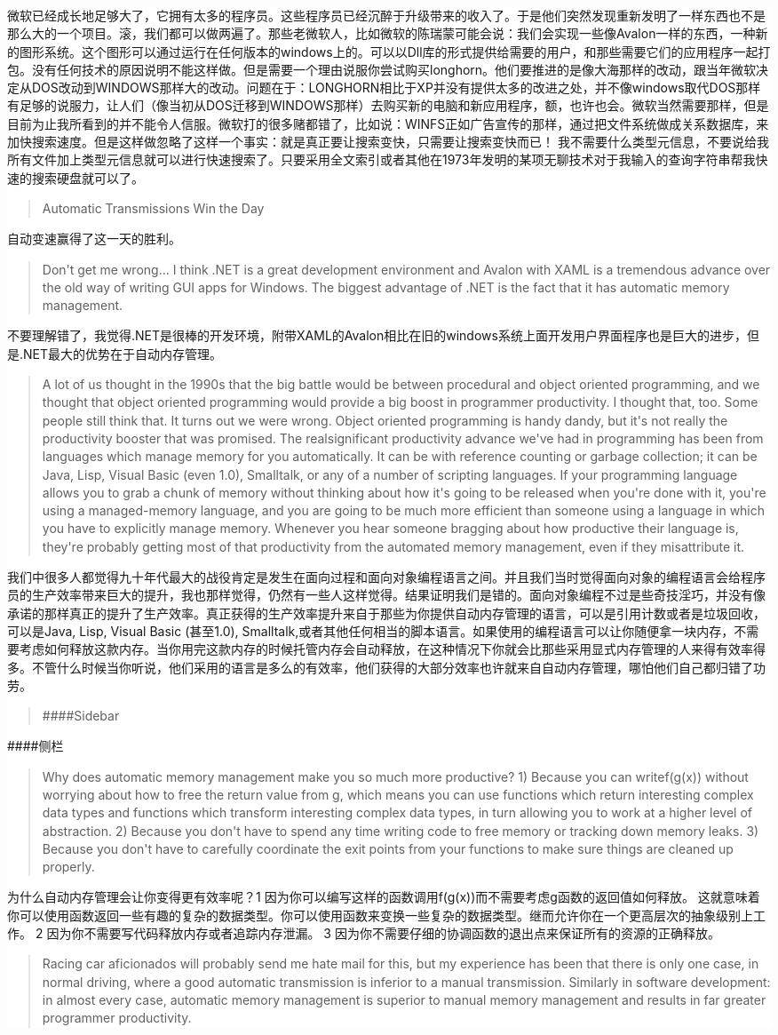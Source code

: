 微软已经成长地足够大了，它拥有太多的程序员。这些程序员已经沉醉于升级带来的收入了。于是他们突然发现重新发明了一样东西也不是那么大的一个项目。滚，我们都可以做两遍了。那些老微软人，比如微软的陈瑞蒙可能会说：我们会实现一些像Avalon一样的东西，一种新的图形系统。这个图形可以通过运行在任何版本的windows上的。可以以Dll库的形式提供给需要的用户，和那些需要它们的应用程序一起打包。没有任何技术的原因说明不能这样做。但是需要一个理由说服你尝试购买longhorn。他们要推进的是像大海那样的改动，跟当年微软决定从DOS改动到WINDOWS那样大的改动。问题在于：LONGHORN相比于XP并没有提供太多的改进之处，并不像windows取代DOS那样有足够的说服力，让人们（像当初从DOS迁移到WINDOWS那样）去购买新的电脑和新应用程序，额，也许也会。微软当然需要那样，但是目前为止我所看到的并不能令人信服。微软打的很多赌都错了，比如说：WINFS正如广告宣传的那样，通过把文件系统做成关系数据库，来加快搜索速度。但是这样做忽略了这样一个事实：就是真正要让搜索变快，只需要让搜索变快而已！ 我不需要什么类型元信息，不要说给我所有文件加上类型元信息就可以进行快速搜索了。只要采用全文索引或者其他在1973年发明的某项无聊技术对于我输入的查询字符串帮我快速的搜索硬盘就可以了。

>Automatic Transmissions Win the Day


自动变速赢得了这一天的胜利。

>Don't get me wrong... I think .NET is a great development environment and Avalon with XAML is a tremendous advance over the old way of writing GUI apps for Windows. The biggest advantage of .NET is the fact that it has automatic memory management.


不要理解错了，我觉得.NET是很棒的开发环境，附带XAML的Avalon相比在旧的windows系统上面开发用户界面程序也是巨大的进步，但是.NET最大的优势在于自动内存管理。

>A lot of us thought in the 1990s that the big battle would be between procedural and object oriented programming, and we thought that object oriented programming would provide a big boost in programmer productivity. I thought that, too. Some people still think that. It turns out we were wrong. Object oriented programming is handy dandy, but it's not really the productivity booster that was promised. The realsignificant productivity advance we've had in programming has been from languages which manage memory for you automatically. It can be with reference counting or garbage collection; it can be Java, Lisp, Visual Basic (even 1.0), Smalltalk, or any of a number of scripting languages. If your programming language allows you to grab a chunk of memory without thinking about how it's going to be released when you're done with it, you're using a managed-memory language, and you are going to be much more efficient than someone using a language in which you have to explicitly manage memory. Whenever you hear someone bragging about how productive their language is, they're probably getting most of that productivity from the automated memory management, even if they misattribute it.

我们中很多人都觉得九十年代最大的战役肯定是发生在面向过程和面向对象编程语言之间。并且我们当时觉得面向对象的编程语言会给程序员的生产效率带来巨大的提升，我也那样觉得，仍然有一些人这样觉得。结果证明我们是错的。面向对象编程不过是些奇技淫巧，并没有像承诺的那样真正的提升了生产效率。真正获得的生产效率提升来自于那些为你提供自动内存管理的语言，可以是引用计数或者是垃圾回收，可以是Java, Lisp, Visual Basic (甚至1.0), Smalltalk,或者其他任何相当的脚本语言。如果使用的编程语言可以让你随便拿一块内存，不需要考虑如何释放这款内存。当你用完这款内存的时候托管内存会自动释放，在这种情况下你就会比那些采用显式内存管理的人来得有效率得多。不管什么时候当你听说，他们采用的语言是多么的有效率，他们获得的大部分效率也许就来自自动内存管理，哪怕他们自己都归错了功劳。

>####Sidebar

####侧栏

>Why does automatic memory management make you so much more productive? 1) Because you can writef(g(x)) without worrying about how to free the return value from g, which means you can use functions which return interesting complex data types and functions which transform interesting complex data types, in turn allowing you to work at a higher level of abstraction. 2) Because you don't have to spend any time writing code to free memory or tracking down memory leaks. 3) Because you don't have to carefully coordinate the exit points from your functions to make sure things are cleaned up properly.

为什么自动内存管理会让你变得更有效率呢？1 因为你可以编写这样的函数调用f(g(x))而不需要考虑g函数的返回值如何释放。 这就意味着你可以使用函数返回一些有趣的复杂的数据类型。你可以使用函数来变换一些复杂的数据类型。继而允许你在一个更高层次的抽象级别上工作。 2 因为你不需要写代码释放内存或者追踪内存泄漏。 3 因为你不需要仔细的协调函数的退出点来保证所有的资源的正确释放。

>Racing car aficionados will probably send me hate mail for this, but my experience has been that there is only one case, in normal driving, where a good automatic transmission is inferior to a manual transmission. Similarly in software development: in almost every case, automatic memory management is superior to manual memory management and results in far greater programmer productivity.
